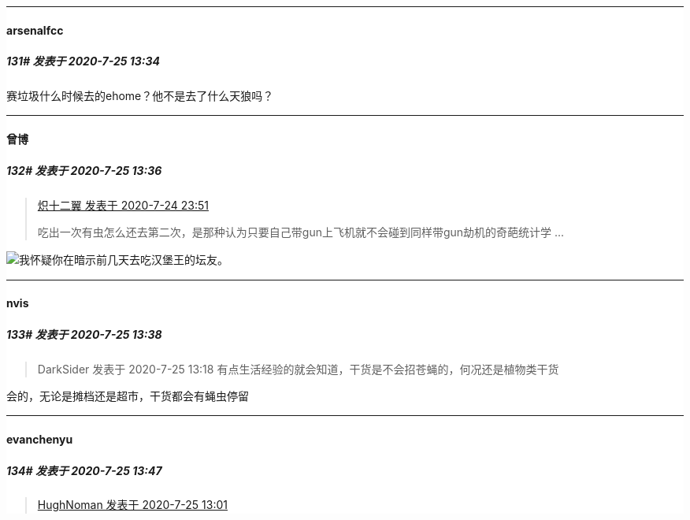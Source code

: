 





-----

####  arsenalfcc  
##### 131#       发表于 2020-7-25 13:34




赛垃圾什么时候去的ehome？他不是去了什么天狼吗？







-----

####  曾博  
##### 132#       发表于 2020-7-25 13:36



<blockquote><a href="httphttps://bbs.saraba1st.com/2b/forum.php?mod=redirect&amp;goto=findpost&amp;pid=48208363&amp;ptid=1951161" target="_blank">炽十二翼 发表于 2020-7-24 23:51</a>

吃出一次有虫怎么还去第二次，是那种认为只要自己带gun上飞机就不会碰到同样带gun劫机的奇葩统计学 ...</blockquote>
<img src="https://static.saraba1st.com/image/smiley/face2017/037.png" referrerpolicy="no-referrer">我怀疑你在暗示前几天去吃汉堡王的坛友。







-----

####  nvis  
##### 133#       发表于 2020-7-25 13:38



<blockquote>DarkSider 发表于 2020-7-25 13:18
有点生活经验的就会知道，干货是不会招苍蝇的，何况还是植物类干货</blockquote>
会的，无论是摊档还是超市，干货都会有蝇虫停留







-----

####  evanchenyu  
##### 134#       发表于 2020-7-25 13:47



<blockquote><a href="httphttps://bbs.saraba1st.com/2b/forum.php?mod=redirect&amp;goto=findpost&amp;pid=48211259&amp;ptid=1951161" target="_blank">HughNoman 发表于 2020-7-25 13:01</a>
